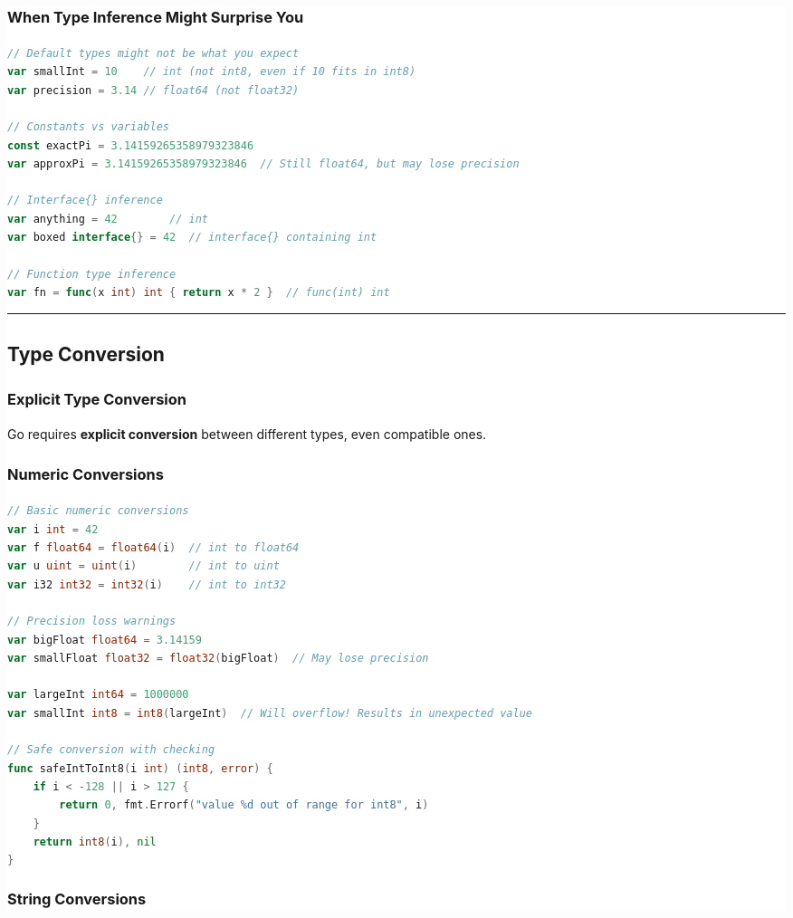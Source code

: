 ### When Type Inference Might Surprise You
```go
// Default types might not be what you expect
var smallInt = 10    // int (not int8, even if 10 fits in int8)
var precision = 3.14 // float64 (not float32)

// Constants vs variables
const exactPi = 3.14159265358979323846
var approxPi = 3.14159265358979323846  // Still float64, but may lose precision

// Interface{} inference
var anything = 42        // int
var boxed interface{} = 42  // interface{} containing int

// Function type inference
var fn = func(x int) int { return x * 2 }  // func(int) int
```

---

## Type Conversion

### Explicit Type Conversion
Go requires **explicit conversion** between different types, even compatible ones.

### Numeric Conversions
```go
// Basic numeric conversions
var i int = 42
var f float64 = float64(i)  // int to float64
var u uint = uint(i)        // int to uint
var i32 int32 = int32(i)    // int to int32

// Precision loss warnings
var bigFloat float64 = 3.14159
var smallFloat float32 = float32(bigFloat)  // May lose precision

var largeInt int64 = 1000000
var smallInt int8 = int8(largeInt)  // Will overflow! Results in unexpected value

// Safe conversion with checking
func safeIntToInt8(i int) (int8, error) {
    if i < -128 || i > 127 {
        return 0, fmt.Errorf("value %d out of range for int8", i)
    }
    return int8(i), nil
}
```

### String Conversions
